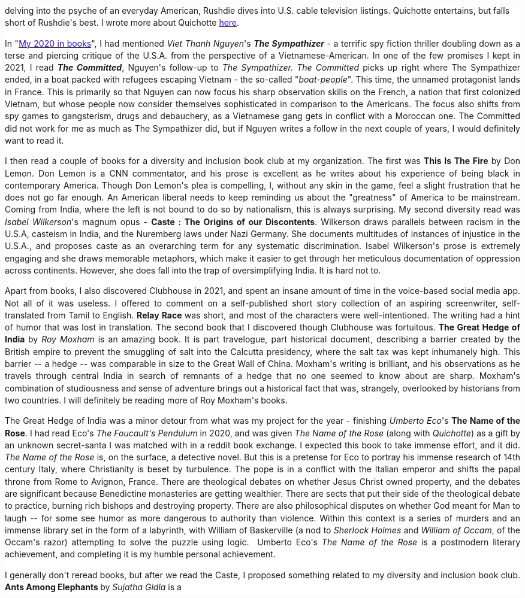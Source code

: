 delving into the psyche of an everyday American, Rushdie dives into U.S. cable television listings. Quichotte entertains, but falls short of Rushdie's best. I wrote more about Quichotte <a href="https://www.thefreudiancouch.com/2021/12/review-of-salman-rushdies-quichotte.html" target="_blank"><span style="color: #2b00fe;">here</span></a>.</p><p style="text-align: justify;">In "<a href="https://www.thefreudiancouch.com/2021/01/my-2020-in-books.html"><span style="color: #2b00fe;">My 2020 in books</span></a>", I had mentioned <i>Viet Thanh Nguyen</i>'s <i><b>The Sympathizer</b></i> - a terrific spy fiction thriller doubling down as a terse and piercing critique of the U.S.A. from the perspective of a Vietnamese-American. In one of the few promises I kept in 2021, I read <i><b>The&nbsp;</b></i><b><i>Committed</i></b>, Nguyen's follow-up to <i>The Sympathizer.</i> <i>The Committed</i> picks up right where The Sympathizer ended, in a boat packed with refugees escaping Vietnam - the so-called "<i>boat-people</i>". This time, the unnamed protagonist lands in France. This is primarily so that Nguyen can now focus his sharp observation skills on the French, a nation that first colonized Vietnam, but whose people now consider themselves sophisticated in comparison to the Americans. The focus also shifts from spy games to gangsterism, drugs and debauchery, as a Vietnamese gang gets in conflict with a Moroccan one. The Committed did not work for me as much as The Sympathizer did, but if Nguyen writes a follow in the next couple of years, I would definitely want to read it.</p><p style="text-align: justify;">I then read a couple of books for a diversity and inclusion book club at my organization. The first was <b>This Is The Fire</b> by Don Lemon. Don Lemon is a CNN commentator, and his prose is excellent as he writes about his experience of being black in contemporary America. Though Don Lemon's plea is compelling, I, without any skin in the game, feel a slight frustration that he does not go far enough. An American liberal needs to keep reminding us about the "greatness" of America to be mainstream. Coming from India, where the left is not bound to do so by nationalism, this is always surprising. My second diversity read was <i>Isabel Wilkerson</i>'s magnum opus -&nbsp;<b>Caste : The Origins of our Discontents</b>. Wilkerson draws parallels between racism in the U.S.A, casteism in India, and the Nuremberg laws under Nazi Germany. She documents multitudes of instances of injustice in the U.S.A., and proposes caste as an overarching term for any systematic discrimination. Isabel Wilkerson's prose is extremely engaging and she draws memorable metaphors, which make it easier to get through her meticulous documentation of oppression across continents. However, she does fall into the trap of oversimplifying India. It is hard not to.</p><p style="text-align: justify;">Apart from books, I also discovered Clubhouse in 2021, and spent an insane amount of time in the voice-based social media app. Not all of it was useless. I offered to comment on a self-published short story collection of an aspiring screenwriter, self-translated from Tamil to English. <b>Relay Race </b>was short, and most of the characters were well-intentioned. The writing had a hint of humor that was lost in translation. The second book that I discovered though Clubhouse was fortuitous. <b>The Great Hedge of India </b>by <i>Roy Moxham</i> is an amazing book. It is part travelogue, part historical document, describing a barrier created by the British empire to prevent the smuggling of salt into the Calcutta presidency, where the salt tax was kept inhumanely high. This barrier -- a hedge -- was comparable in size to the Great Wall of China. Moxham's writing is brilliant, and his observations as he travels through central India in search of remnants of a hedge that no one seemed to know about are sharp. Moxham's combination of studiousness and sense of adventure brings out a historical fact that was, strangely, overlooked by historians from two countries. I will definitely be reading more of Roy Moxham's books.</p><p style="text-align: justify;">The Great Hedge of India was a minor detour from what was my project for the year - finishing <i>Umberto Eco</i>'s <b>The Name of the Rose</b>. I had read Eco's <i>The Foucault's Pendulum</i> in 2020, and was given&nbsp;<i>The Name of the Rose</i> (along with <i>Quichotte</i>) as a gift by an unknown secret-santa I was matched with in a reddit book exchange. I expected this book to take immense effort, and it did. <i>The Name of the Rose</i> is, on the surface, a detective novel. But this is a pretense for Eco to portray his immense research of 14th century Italy, where Christianity is beset by turbulence. The pope is in a conflict with the Italian emperor and shifts the papal throne from Rome to Avignon, France. There are theological debates on whether Jesus Christ owned property, and the debates are significant because Benedictine monasteries are getting wealthier. There are sects that put their side of the theological debate to practice, burning rich bishops and destroying property. There are also philosophical disputes on whether God meant for Man to laugh -- for some see humor as more dangerous to authority than violence. Within this context is a series of murders and an immense library set in the form of a labyrinth, with William of Baskerville (a nod to <i>Sherlock Holmes</i> and <i>William of Occam</i>, of the Occam's razor) attempting to solve the puzzle using logic.&nbsp; Umberto Eco's <i>The Name of the Rose</i> is a postmodern literary achievement, and completing it is my humble personal achievement.</p><p style="text-align: justify;">I generally don't reread books, but after we read the Caste, I proposed something related to my diversity and inclusion book club. <b>Ants Among Elephants </b>by <i>Sujatha Gidla</i>&nbsp;is a